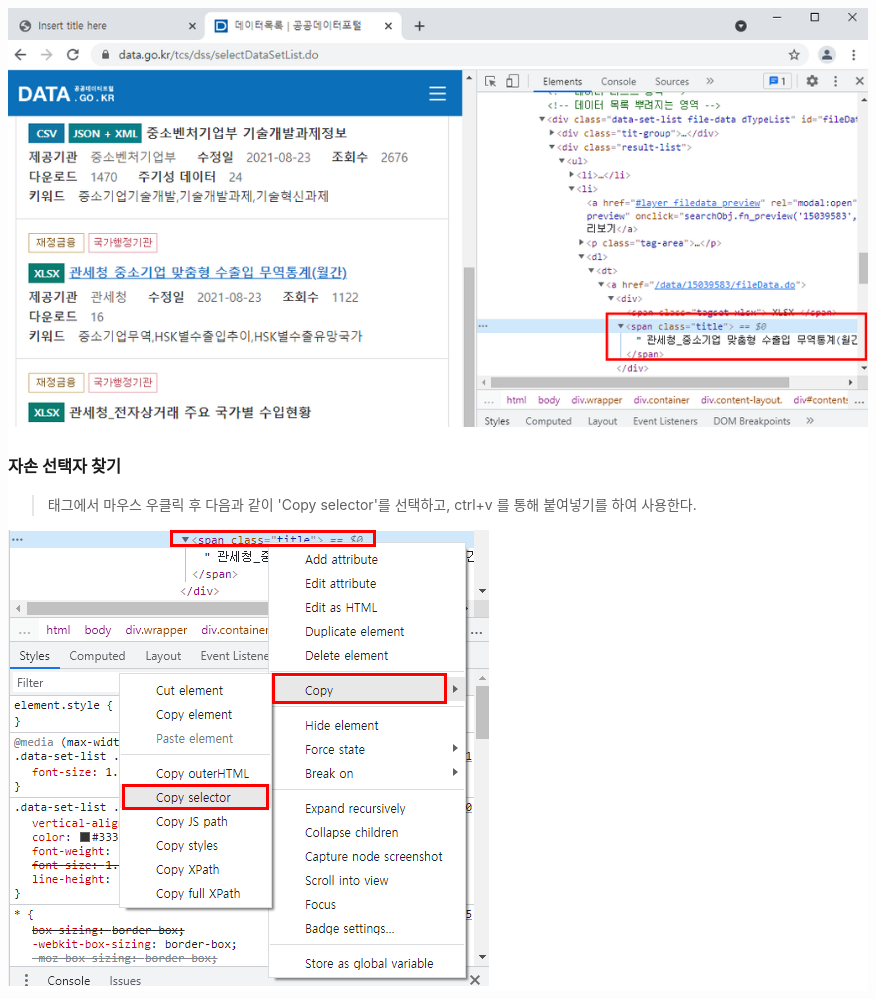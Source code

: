 ![image-20210824114457301](md-images/image-20210824114457301.png)

### 자손 선택자 찾기

> 태그에서 마우스 우클릭 후 다음과 같이 'Copy selector'를 선택하고, ctrl+v 를 통해 붙여넣기를 하여 사용한다.

![image-20210824114938096](md-images/image-20210824114938096.png)
